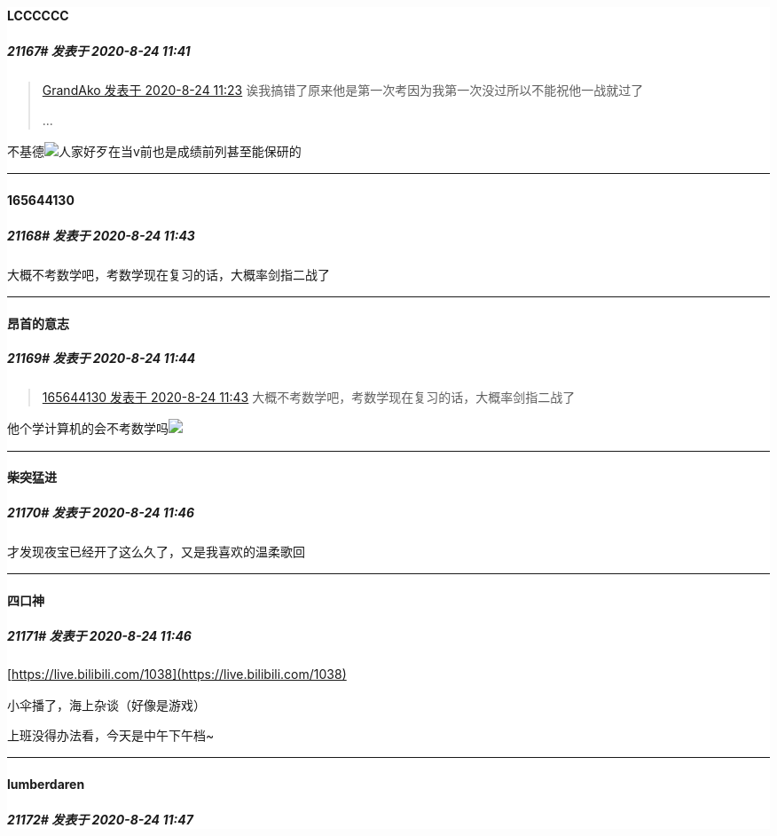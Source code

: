 ####  LCCCCCC  
##### 21167#       发表于 2020-8-24 11:41


<blockquote><a href="httphttps://bbs.saraba1st.com/2b/forum.php?mod=redirect&amp;goto=findpost&amp;pid=48532863&amp;ptid=1949964" target="_blank">GrandAko 发表于 2020-8-24 11:23</a>
诶我搞错了原来他是第一次考因为我第一次没过所以不能祝他一战就过了

 ...</blockquote>
不基德<img src="https://static.saraba1st.com/image/smiley/face2017/067.png" referrerpolicy="no-referrer">人家好歹在当v前也是成绩前列甚至能保研的


-----

####  165644130  
##### 21168#       发表于 2020-8-24 11:43


大概不考数学吧，考数学现在复习的话，大概率剑指二战了


-----

####  昂首的意志  
##### 21169#       发表于 2020-8-24 11:44


<blockquote><a href="httphttps://bbs.saraba1st.com/2b/forum.php?mod=redirect&amp;goto=findpost&amp;pid=48533061&amp;ptid=1949964" target="_blank">165644130 发表于 2020-8-24 11:43</a>
大概不考数学吧，考数学现在复习的话，大概率剑指二战了</blockquote>
他个学计算机的会不考数学吗<img src="https://static.saraba1st.com/image/smiley/face2017/067.png" referrerpolicy="no-referrer">


-----

####  柴突猛进  
##### 21170#       发表于 2020-8-24 11:46


才发现夜宝已经开了这么久了，又是我喜欢的温柔歌回


-----

####  四口神  
##### 21171#       发表于 2020-8-24 11:46


[https://live.bilibili.com/1038](https://live.bilibili.com/1038)

小伞播了，海上杂谈（好像是游戏）

上班没得办法看，今天是中午下午档~


-----

####  lumberdaren  
##### 21172#       发表于 2020-8-24 11:47
